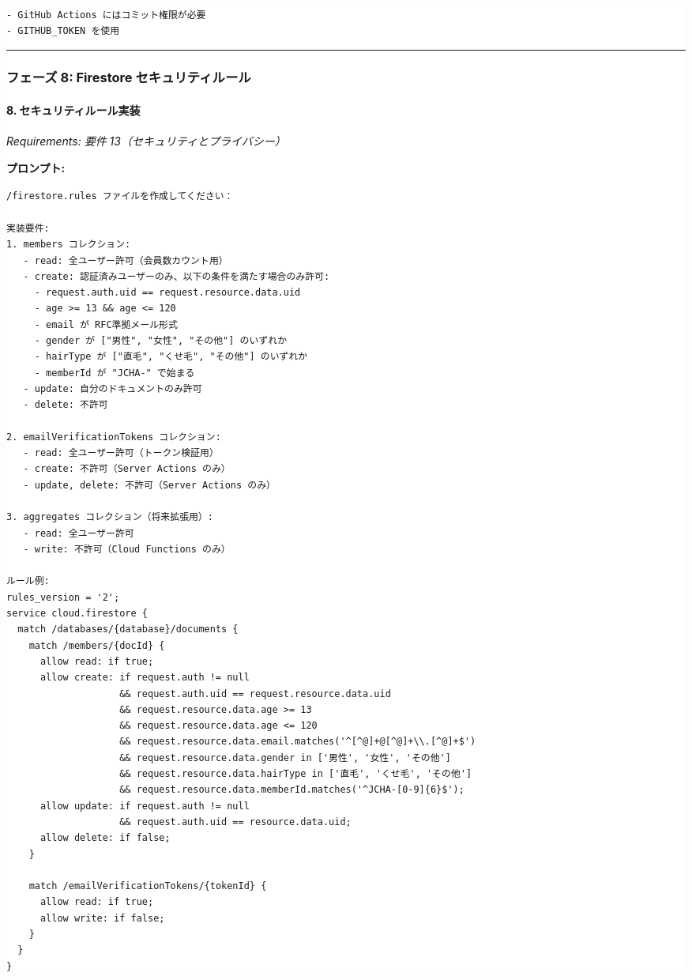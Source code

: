 ```
- GitHub Actions にはコミット権限が必要
- GITHUB_TOKEN を使用
```

---

### フェーズ 8: Firestore セキュリティルール

#### 8. セキュリティルール実装

_Requirements: 要件 13（セキュリティとプライバシー）_

**プロンプト:**

```
/firestore.rules ファイルを作成してください：

実装要件:
1. members コレクション:
   - read: 全ユーザー許可（会員数カウント用）
   - create: 認証済みユーザーのみ、以下の条件を満たす場合のみ許可:
     - request.auth.uid == request.resource.data.uid
     - age >= 13 && age <= 120
     - email が RFC準拠メール形式
     - gender が ["男性", "女性", "その他"] のいずれか
     - hairType が ["直毛", "くせ毛", "その他"] のいずれか
     - memberId が "JCHA-" で始まる
   - update: 自分のドキュメントのみ許可
   - delete: 不許可

2. emailVerificationTokens コレクション:
   - read: 全ユーザー許可（トークン検証用）
   - create: 不許可（Server Actions のみ）
   - update, delete: 不許可（Server Actions のみ）

3. aggregates コレクション（将来拡張用）:
   - read: 全ユーザー許可
   - write: 不許可（Cloud Functions のみ）

ルール例:
rules_version = '2';
service cloud.firestore {
  match /databases/{database}/documents {
    match /members/{docId} {
      allow read: if true;
      allow create: if request.auth != null
                    && request.auth.uid == request.resource.data.uid
                    && request.resource.data.age >= 13
                    && request.resource.data.age <= 120
                    && request.resource.data.email.matches('^[^@]+@[^@]+\\.[^@]+$')
                    && request.resource.data.gender in ['男性', '女性', 'その他']
                    && request.resource.data.hairType in ['直毛', 'くせ毛', 'その他']
                    && request.resource.data.memberId.matches('^JCHA-[0-9]{6}$');
      allow update: if request.auth != null
                    && request.auth.uid == resource.data.uid;
      allow delete: if false;
    }

    match /emailVerificationTokens/{tokenId} {
      allow read: if true;
      allow write: if false;
    }
  }
}
```